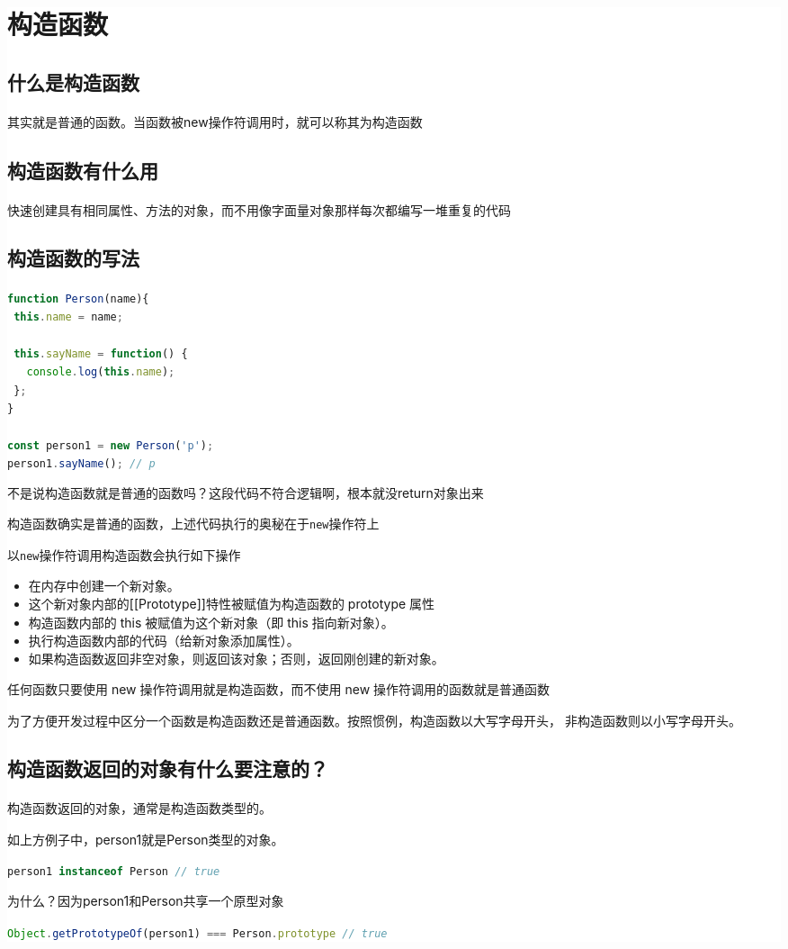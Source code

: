 # 构造函数

## 什么是构造函数

其实就是普通的函数。当函数被new操作符调用时，就可以称其为构造函数

## 构造函数有什么用

快速创建具有相同属性、方法的对象，而不用像字面量对象那样每次都编写一堆重复的代码

## 构造函数的写法

```js
function Person(name){ 
 this.name = name; 

 this.sayName = function() { 
   console.log(this.name); 
 }; 
} 

const person1 = new Person('p');
person1.sayName(); // p
```

不是说构造函数就是普通的函数吗？这段代码不符合逻辑啊，根本就没return对象出来

构造函数确实是普通的函数，上述代码执行的奥秘在于`new`操作符上

 以`new`操作符调用构造函数会执行如下操作

- 在内存中创建一个新对象。 
- 这个新对象内部的[[Prototype]]特性被赋值为构造函数的 prototype 属性
- 构造函数内部的 this 被赋值为这个新对象（即 this 指向新对象）。
- 执行构造函数内部的代码（给新对象添加属性）。
- 如果构造函数返回非空对象，则返回该对象；否则，返回刚创建的新对象。

任何函数只要使用 new 操作符调用就是构造函数，而不使用 new 操作符调用的函数就是普通函数

为了方便开发过程中区分一个函数是构造函数还是普通函数。按照惯例，构造函数以大写字母开头， 非构造函数则以小写字母开头。

## 构造函数返回的对象有什么要注意的？

构造函数返回的对象，通常是构造函数类型的。

如上方例子中，person1就是Person类型的对象。

```js
person1 instanceof Person // true
```

为什么？因为person1和Person共享一个原型对象

```js
Object.getPrototypeOf(person1) === Person.prototype // true
```
